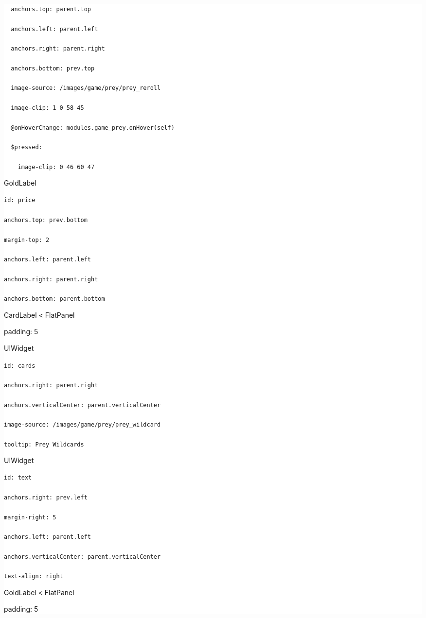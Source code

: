       anchors.top: parent.top

      anchors.left: parent.left

      anchors.right: parent.right

      anchors.bottom: prev.top

      image-source: /images/game/prey/prey_reroll

      image-clip: 1 0 58 45

      @onHoverChange: modules.game_prey.onHover(self)

      $pressed:

        image-clip: 0 46 60 47

  GoldLabel

    id: price

    anchors.top: prev.bottom

    margin-top: 2

    anchors.left: parent.left

    anchors.right: parent.right

    anchors.bottom: parent.bottom

CardLabel < FlatPanel

  padding: 5

  UIWidget

    id: cards

    anchors.right: parent.right

    anchors.verticalCenter: parent.verticalCenter

    image-source: /images/game/prey/prey_wildcard

    tooltip: Prey Wildcards

  UIWidget

    id: text

    anchors.right: prev.left

    margin-right: 5

    anchors.left: parent.left

    anchors.verticalCenter: parent.verticalCenter

    text-align: right

GoldLabel < FlatPanel

  padding: 5
